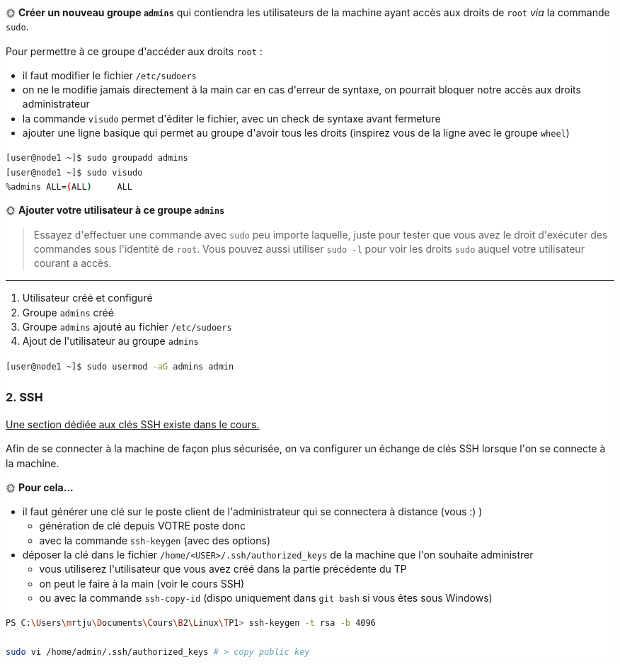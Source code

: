 🌞 **Créer un nouveau groupe `admins`** qui contiendra les utilisateurs de la machine ayant accès aux droits de `root` *via* la commande `sudo`.

Pour permettre à ce groupe d'accéder aux droits `root` :

- il faut modifier le fichier `/etc/sudoers`
- on ne le modifie jamais directement à la main car en cas d'erreur de syntaxe, on pourrait bloquer notre accès aux droits administrateur
- la commande `visudo` permet d'éditer le fichier, avec un check de syntaxe avant fermeture
- ajouter une ligne basique qui permet au groupe d'avoir tous les droits (inspirez vous de la ligne avec le groupe `wheel`)

```bash
[user@node1 ~]$ sudo groupadd admins
[user@node1 ~]$ sudo visudo
%admins ALL=(ALL)     ALL
```

🌞 **Ajouter votre utilisateur à ce groupe `admins`**

> Essayez d'effectuer une commande avec `sudo` peu importe laquelle, juste pour tester que vous avez le droit d'exécuter des commandes sous l'identité de `root`. Vous pouvez aussi utiliser `sudo -l` pour voir les droits `sudo` auquel votre utilisateur courant a accès.

---

1. Utilisateur créé et configuré
2. Groupe `admins` créé
3. Groupe `admins` ajouté au fichier `/etc/sudoers`
4. Ajout de l'utilisateur au groupe `admins`

```bash
[user@node1 ~]$ sudo usermod -aG admins admin
```

### 2. SSH

[Une section dédiée aux clés SSH existe dans le cours.](../../cours/SSH/README.md)

Afin de se connecter à la machine de façon plus sécurisée, on va configurer un échange de clés SSH lorsque l'on se connecte à la machine.

🌞 **Pour cela...**

- il faut générer une clé sur le poste client de l'administrateur qui se connectera à distance (vous :) )
  - génération de clé depuis VOTRE poste donc
  - avec la commande `ssh-keygen` (avec des options)
- déposer la clé dans le fichier `/home/<USER>/.ssh/authorized_keys` de la machine que l'on souhaite administrer
  - vous utiliserez l'utilisateur que vous avez créé dans la partie précédente du TP
  - on peut le faire à la main (voir le cours SSH)
  - ou avec la commande `ssh-copy-id` (dispo uniquement dans `git bash` si vous êtes sous Windows)


```bash
PS C:\Users\mrtju\Documents\Cours\B2\Linux\TP1> ssh-keygen -t rsa -b 4096

sudo vi /home/admin/.ssh/authorized_keys # > copy public key
```
